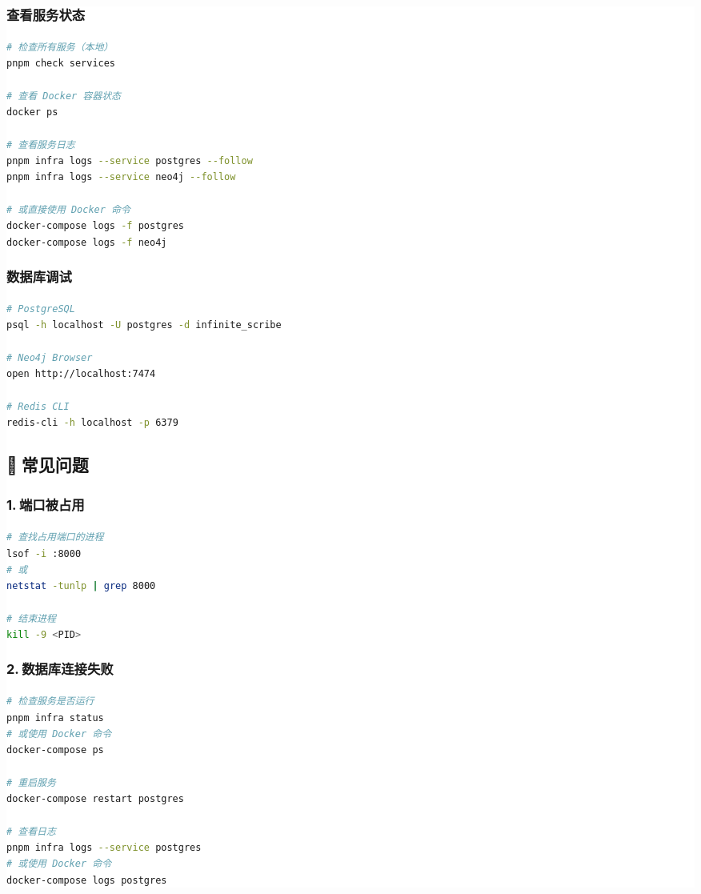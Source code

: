 ### 查看服务状态

```bash
# 检查所有服务（本地）
pnpm check services

# 查看 Docker 容器状态
docker ps

# 查看服务日志
pnpm infra logs --service postgres --follow
pnpm infra logs --service neo4j --follow

# 或直接使用 Docker 命令
docker-compose logs -f postgres
docker-compose logs -f neo4j
```

### 数据库调试

```bash
# PostgreSQL
psql -h localhost -U postgres -d infinite_scribe

# Neo4j Browser
open http://localhost:7474

# Redis CLI
redis-cli -h localhost -p 6379
```

## 🚨 常见问题

### 1. 端口被占用

```bash
# 查找占用端口的进程
lsof -i :8000
# 或
netstat -tunlp | grep 8000

# 结束进程
kill -9 <PID>
```

### 2. 数据库连接失败

```bash
# 检查服务是否运行
pnpm infra status
# 或使用 Docker 命令
docker-compose ps

# 重启服务
docker-compose restart postgres

# 查看日志
pnpm infra logs --service postgres
# 或使用 Docker 命令
docker-compose logs postgres
```
